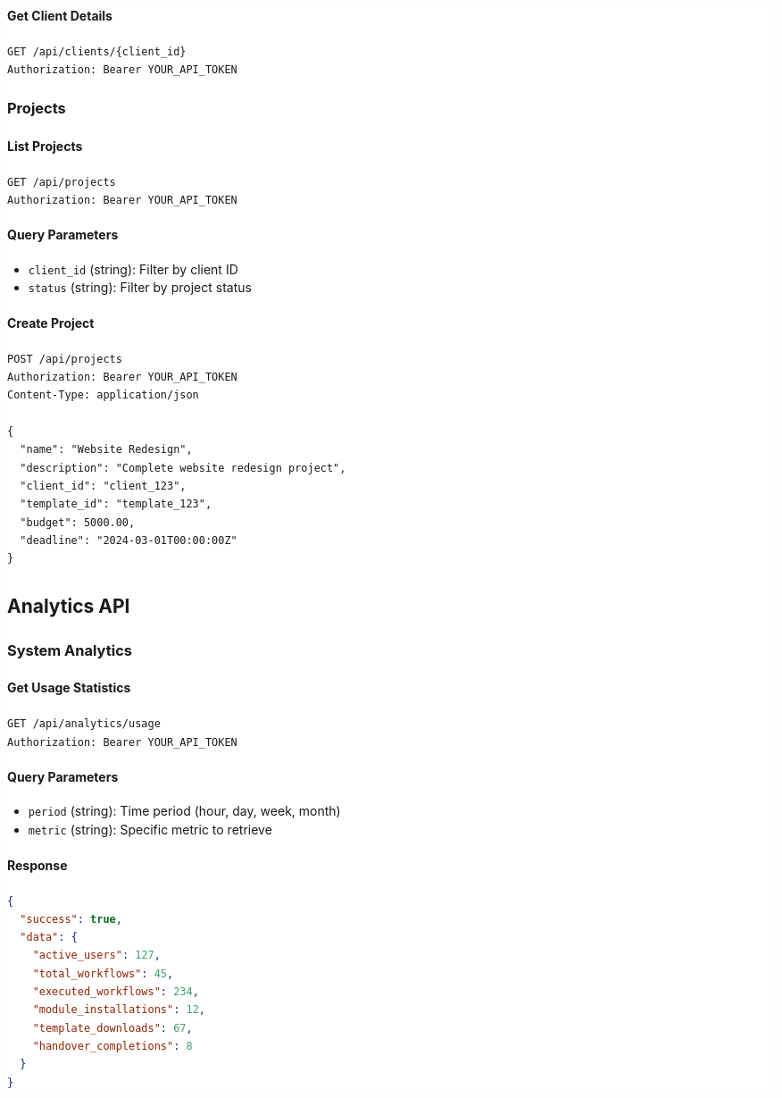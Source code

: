 #### Get Client Details
```http
GET /api/clients/{client_id}
Authorization: Bearer YOUR_API_TOKEN
```

### Projects

#### List Projects
```http
GET /api/projects
Authorization: Bearer YOUR_API_TOKEN
```

#### Query Parameters
- `client_id` (string): Filter by client ID
- `status` (string): Filter by project status

#### Create Project
```http
POST /api/projects
Authorization: Bearer YOUR_API_TOKEN
Content-Type: application/json

{
  "name": "Website Redesign",
  "description": "Complete website redesign project",
  "client_id": "client_123",
  "template_id": "template_123",
  "budget": 5000.00,
  "deadline": "2024-03-01T00:00:00Z"
}
```

## Analytics API

### System Analytics

#### Get Usage Statistics
```http
GET /api/analytics/usage
Authorization: Bearer YOUR_API_TOKEN
```

#### Query Parameters
- `period` (string): Time period (hour, day, week, month)
- `metric` (string): Specific metric to retrieve

#### Response
```json
{
  "success": true,
  "data": {
    "active_users": 127,
    "total_workflows": 45,
    "executed_workflows": 234,
    "module_installations": 12,
    "template_downloads": 67,
    "handover_completions": 8
  }
}
```
